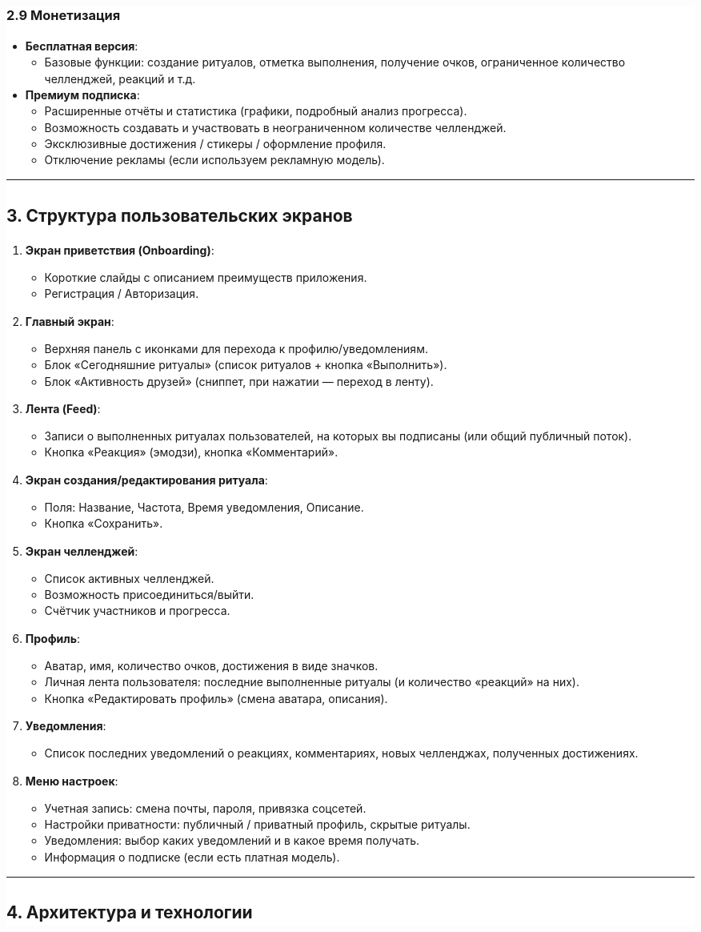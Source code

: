 ### 2.9 Монетизация
- **Бесплатная версия**:
  - Базовые функции: создание ритуалов, отметка выполнения, получение очков, ограниченное количество челленджей, реакций и т.д.
- **Премиум подписка**:
  - Расширенные отчёты и статистика (графики, подробный анализ прогресса).
  - Возможность создавать и участвовать в неограниченном количестве челленджей.
  - Эксклюзивные достижения / стикеры / оформление профиля.
  - Отключение рекламы (если используем рекламную модель).

---

## 3. Структура пользовательских экранов

1. **Экран приветствия (Onboarding)**:
   - Короткие слайды с описанием преимуществ приложения.
   - Регистрация / Авторизация.

2. **Главный экран**:
   - Верхняя панель с иконками для перехода к профилю/уведомлениям.
   - Блок «Сегодняшние ритуалы» (список ритуалов + кнопка «Выполнить»).
   - Блок «Активность друзей» (сниппет, при нажатии — переход в ленту).

3. **Лента (Feed)**:
   - Записи о выполненных ритуалах пользователей, на которых вы подписаны (или общий публичный поток).
   - Кнопка «Реакция» (эмодзи), кнопка «Комментарий».

4. **Экран создания/редактирования ритуала**:
   - Поля: Название, Частота, Время уведомления, Описание.
   - Кнопка «Сохранить».

5. **Экран челленджей**:
   - Список активных челленджей.
   - Возможность присоединиться/выйти.
   - Счётчик участников и прогресса.

6. **Профиль**:
   - Аватар, имя, количество очков, достижения в виде значков.
   - Личная лента пользователя: последние выполненные ритуалы (и количество «реакций» на них).
   - Кнопка «Редактировать профиль» (смена аватара, описания).

7. **Уведомления**:
   - Список последних уведомлений о реакциях, комментариях, новых челленджах, полученных достижениях.

8. **Меню настроек**:
   - Учетная запись: смена почты, пароля, привязка соцсетей.
   - Настройки приватности: публичный / приватный профиль, скрытые ритуалы.
   - Уведомления: выбор каких уведомлений и в какое время получать.
   - Информация о подписке (если есть платная модель).

---

## 4. Архитектура и технологии

